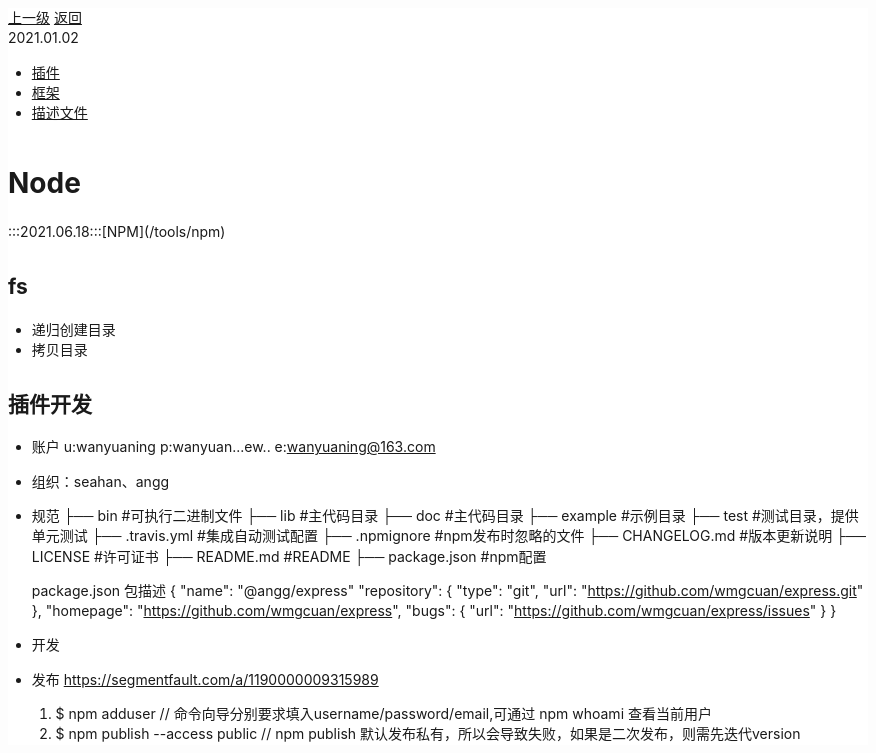 <div class="extend-header">
    <div class="info">
        <div class="record">
            <a class="back" href="./">上一级</a>
            <a class="back" href="./">返回</a>
        </div>        
        <div class="mini">
            <span>2021.01.02</span>
        </div>
    </div>
    <div class="content"><div class="custom-block children"><ul><li><a href="/node/plugin">插件</a></li><li><a href="/node/framework">框架</a></li><li><a href="/node/package">描述文件</a></li></ul></div></div>
</div>
<div class="content-header">
<h1>Node</h1>
</div>
:::2021.06.18:::[NPM](/tools/npm)

## fs
- 递归创建目录
- 拷贝目录

## 插件开发
- 账户 
  u:wanyuaning  p:wanyuan...ew.. e:wanyuaning@163.com
- 组织：seahan、angg
- 规范
  ├── bin                           #可执行二进制文件
  ├── lib                           #主代码目录
  ├── doc                           #主代码目录
  ├── example                       #示例目录
  ├── test                          #测试目录，提供单元测试
  ├── .travis.yml               #集成自动测试配置
  ├── .npmignore             #npm发布时忽略的文件
  ├── CHANGELOG.md   #版本更新说明
  ├── LICENSE                 #许可证书
  ├── README.md           #README
  ├── package.json          #npm配置    
  
  package.json  包描述
  {
    "name": "@angg/express"
    "repository": { "type": "git", "url": "https://github.com/wmgcuan/express.git" },
    "homepage": "https://github.com/wmgcuan/express",
    "bugs": { "url": "https://github.com/wmgcuan/express/issues" }
  }

- 开发

- 发布 
  https://segmentfault.com/a/1190000009315989
  1. $ npm adduser // 命令向导分别要求填入username/password/email,可通过 npm whoami 查看当前用户
  2. $ npm publish --access public // npm publish 默认发布私有，所以会导致失败，如果是二次发布，则需先迭代version
